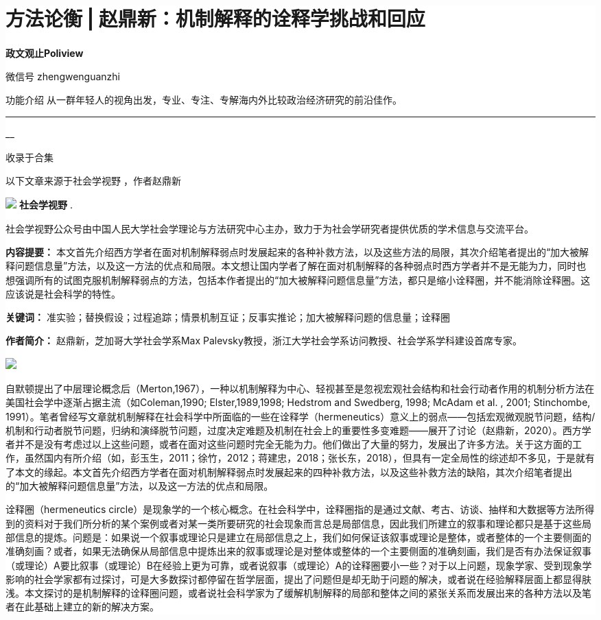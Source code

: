 

#  方法论衡 | 赵鼎新：机制解释的诠释学挑战和回应



**政文观止Poliview** 

微信号 zhengwenguanzhi

功能介绍 从一群年轻人的视角出发，专业、专注、专解海内外比较政治经济研究的前沿佳作。

____

__

收录于合集

以下文章来源于社会学视野 ，作者赵鼎新

![](images/196/2.png) **社会学视野** .

社会学视野公众号由中国人民大学社会学理论与方法研究中心主办，致力于为社会学研究者提供优质的学术信息与交流平台。

**内容提要：**
本文首先介绍西方学者在面对机制解释弱点时发展起来的各种补救方法，以及这些方法的局限，其次介绍笔者提出的“加大被解释问题信息量”方法，以及这一方法的优点和局限。本文想让国内学者了解在面对机制解释的各种弱点时西方学者并不是无能为力，同时也想强调所有的试图克服机制解释弱点的方法，包括本作者提出的“加大被解释问题信息量”方法，都只是缩小诠释圈，并不能消除诠释圈。这应该说是社会科学的特性。  

  

 **关键词：** 准实验；替换假设；过程追踪；情景机制互证；反事实推论；加大被解释问题的信息量；诠释圈

  

 **作者简介：** 赵鼎新，芝加哥大学社会学系Max Palevsky教授，浙江大学社会学系访问教授、社会学系学科建设首席专家。

  

![](images/196/3.jpeg)

  

  

自默顿提出了中层理论概念后（Merton,1967），一种以机制解释为中心、轻视甚至是忽视宏观社会结构和社会行动者作用的机制分析方法在美国社会学中逐渐占据主流（如Coleman,1990;
Elster,1989,1998; Hedstrom and Swedberg, 1998; McAdam et al. , 2001;
Stinchombe,
1991）。笔者曾经写文章就机制解释在社会科学中所面临的一些在诠释学（hermeneutics）意义上的弱点——包括宏观微观脱节问题，结构/机制和行动者脱节问题，归纳和演绎脱节问题，过度决定难题及机制在社会上的重要性多变难题——展开了讨论（赵鼎新，2020）。西方学者并不是没有考虑过以上这些问题，或者在面对这些问题时完全无能为力。他们做出了大量的努力，发展出了许多方法。关于这方面的工作，虽然国内有所介绍（如，彭玉生，2011；徐竹，2012；蒋建忠，2018；张长东，2018），但具有一定全局性的综述却不多见，于是就有了本文的缘起。本文首先介绍西方学者在面对机制解释弱点时发展起来的四种补救方法，以及这些补救方法的缺陷，其次介绍笔者提出的“加大被解释问题信息量”方法，以及这一方法的优点和局限。

  

诠释圈（hermeneutics
circle）是现象学的一个核心概念。在社会科学中，诠释圈指的是通过文献、考古、访谈、抽样和大数据等方法所得到的资料对于我们所分析的某个案例或者对某一类所要研究的社会现象而言总是局部信息，因此我们所建立的叙事和理论都只是基于这些局部信息的提炼。问题是：如果说一个叙事或理论只是建立在局部信息之上，我们如何保证该叙事或理论是整体，或者整体的一个主要侧面的准确刻画？或者，如果无法确保从局部信息中提炼出来的叙事或理论是对整体或整体的一个主要侧面的准确刻画，我们是否有办法保证叙事（或理论）A要比叙事（或理论）B在经验上更为可靠，或者说叙事（或理论）A的诠释圈要小一些？对于以上问题，现象学家、受到现象学影响的社会学家都有过探讨，可是大多数探讨都停留在哲学层面，提出了问题但是却无助于问题的解决，或者说在经验解释层面上都显得肤浅。本文探讨的是机制解释的诠释圈问题，或者说社会科学家为了缓解机制解释的局部和整体之间的紧张关系而发展出来的各种方法以及笔者在此基础上建立的新的解决方案。

  
